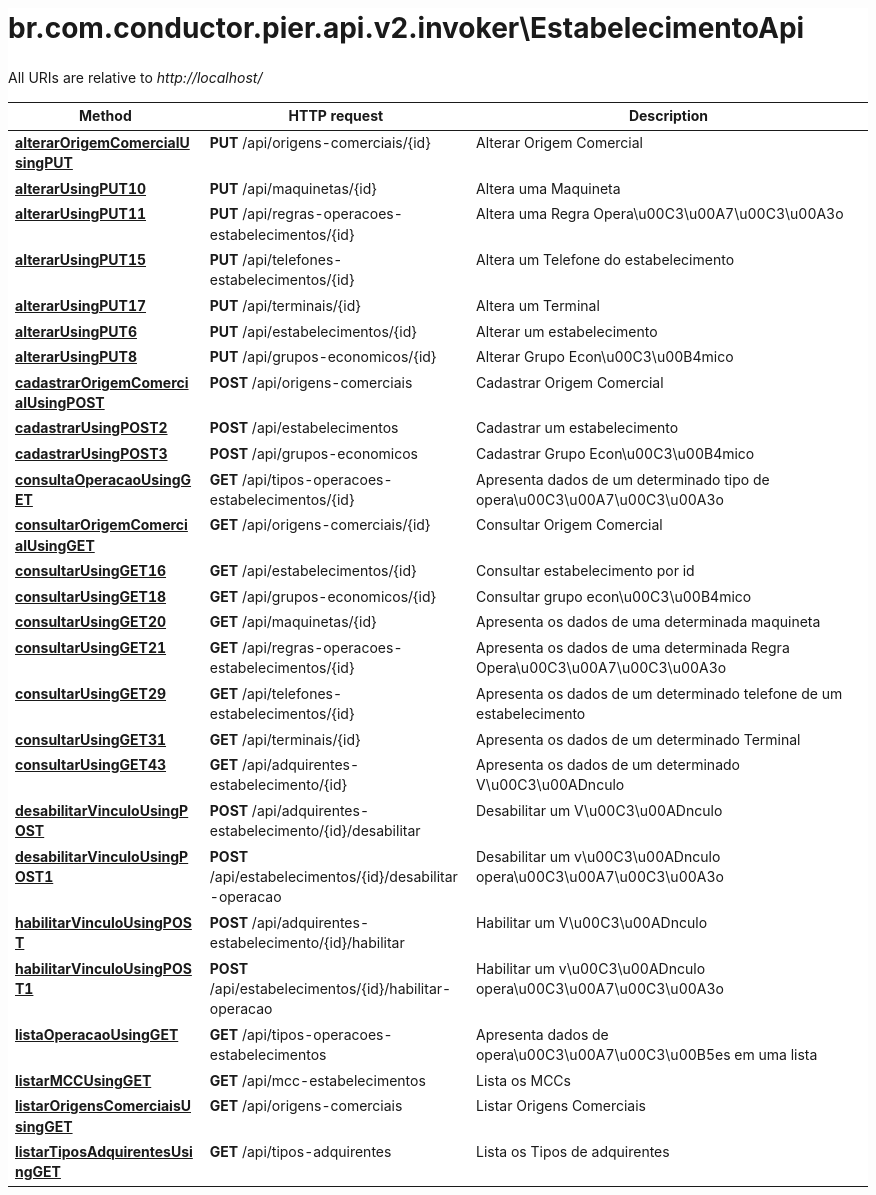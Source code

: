 # br.com.conductor.pier.api.v2.invoker\EstabelecimentoApi

All URIs are relative to *http://localhost/*

Method | HTTP request | Description
------------- | ------------- | -------------
[**alterarOrigemComercialUsingPUT**](EstabelecimentoApi.md#alterarOrigemComercialUsingPUT) | **PUT** /api/origens-comerciais/{id} | Alterar Origem Comercial
[**alterarUsingPUT10**](EstabelecimentoApi.md#alterarUsingPUT10) | **PUT** /api/maquinetas/{id} | Altera uma Maquineta
[**alterarUsingPUT11**](EstabelecimentoApi.md#alterarUsingPUT11) | **PUT** /api/regras-operacoes-estabelecimentos/{id} | Altera uma Regra Opera\u00C3\u00A7\u00C3\u00A3o
[**alterarUsingPUT15**](EstabelecimentoApi.md#alterarUsingPUT15) | **PUT** /api/telefones-estabelecimentos/{id} | Altera um Telefone do estabelecimento
[**alterarUsingPUT17**](EstabelecimentoApi.md#alterarUsingPUT17) | **PUT** /api/terminais/{id} | Altera um Terminal
[**alterarUsingPUT6**](EstabelecimentoApi.md#alterarUsingPUT6) | **PUT** /api/estabelecimentos/{id} | Alterar um estabelecimento
[**alterarUsingPUT8**](EstabelecimentoApi.md#alterarUsingPUT8) | **PUT** /api/grupos-economicos/{id} | Alterar Grupo Econ\u00C3\u00B4mico
[**cadastrarOrigemComercialUsingPOST**](EstabelecimentoApi.md#cadastrarOrigemComercialUsingPOST) | **POST** /api/origens-comerciais | Cadastrar Origem Comercial
[**cadastrarUsingPOST2**](EstabelecimentoApi.md#cadastrarUsingPOST2) | **POST** /api/estabelecimentos | Cadastrar um estabelecimento
[**cadastrarUsingPOST3**](EstabelecimentoApi.md#cadastrarUsingPOST3) | **POST** /api/grupos-economicos | Cadastrar Grupo Econ\u00C3\u00B4mico
[**consultaOperacaoUsingGET**](EstabelecimentoApi.md#consultaOperacaoUsingGET) | **GET** /api/tipos-operacoes-estabelecimentos/{id} | Apresenta dados de um determinado tipo de opera\u00C3\u00A7\u00C3\u00A3o
[**consultarOrigemComercialUsingGET**](EstabelecimentoApi.md#consultarOrigemComercialUsingGET) | **GET** /api/origens-comerciais/{id} | Consultar Origem Comercial
[**consultarUsingGET16**](EstabelecimentoApi.md#consultarUsingGET16) | **GET** /api/estabelecimentos/{id} | Consultar estabelecimento por id
[**consultarUsingGET18**](EstabelecimentoApi.md#consultarUsingGET18) | **GET** /api/grupos-economicos/{id} | Consultar grupo econ\u00C3\u00B4mico
[**consultarUsingGET20**](EstabelecimentoApi.md#consultarUsingGET20) | **GET** /api/maquinetas/{id} | Apresenta os dados de uma determinada maquineta
[**consultarUsingGET21**](EstabelecimentoApi.md#consultarUsingGET21) | **GET** /api/regras-operacoes-estabelecimentos/{id} | Apresenta os dados de uma determinada Regra Opera\u00C3\u00A7\u00C3\u00A3o
[**consultarUsingGET29**](EstabelecimentoApi.md#consultarUsingGET29) | **GET** /api/telefones-estabelecimentos/{id} | Apresenta os dados de um determinado telefone de um estabelecimento
[**consultarUsingGET31**](EstabelecimentoApi.md#consultarUsingGET31) | **GET** /api/terminais/{id} | Apresenta os dados de um determinado Terminal
[**consultarUsingGET43**](EstabelecimentoApi.md#consultarUsingGET43) | **GET** /api/adquirentes-estabelecimento/{id} | Apresenta os dados de um determinado V\u00C3\u00ADnculo
[**desabilitarVinculoUsingPOST**](EstabelecimentoApi.md#desabilitarVinculoUsingPOST) | **POST** /api/adquirentes-estabelecimento/{id}/desabilitar | Desabilitar um V\u00C3\u00ADnculo
[**desabilitarVinculoUsingPOST1**](EstabelecimentoApi.md#desabilitarVinculoUsingPOST1) | **POST** /api/estabelecimentos/{id}/desabilitar-operacao | Desabilitar um v\u00C3\u00ADnculo opera\u00C3\u00A7\u00C3\u00A3o
[**habilitarVinculoUsingPOST**](EstabelecimentoApi.md#habilitarVinculoUsingPOST) | **POST** /api/adquirentes-estabelecimento/{id}/habilitar | Habilitar um V\u00C3\u00ADnculo
[**habilitarVinculoUsingPOST1**](EstabelecimentoApi.md#habilitarVinculoUsingPOST1) | **POST** /api/estabelecimentos/{id}/habilitar-operacao | Habilitar um v\u00C3\u00ADnculo opera\u00C3\u00A7\u00C3\u00A3o
[**listaOperacaoUsingGET**](EstabelecimentoApi.md#listaOperacaoUsingGET) | **GET** /api/tipos-operacoes-estabelecimentos | Apresenta dados de opera\u00C3\u00A7\u00C3\u00B5es em uma lista
[**listarMCCUsingGET**](EstabelecimentoApi.md#listarMCCUsingGET) | **GET** /api/mcc-estabelecimentos | Lista os MCCs
[**listarOrigensComerciaisUsingGET**](EstabelecimentoApi.md#listarOrigensComerciaisUsingGET) | **GET** /api/origens-comerciais | Listar Origens Comerciais
[**listarTiposAdquirentesUsingGET**](EstabelecimentoApi.md#listarTiposAdquirentesUsingGET) | **GET** /api/tipos-adquirentes | Lista os Tipos de adquirentes
